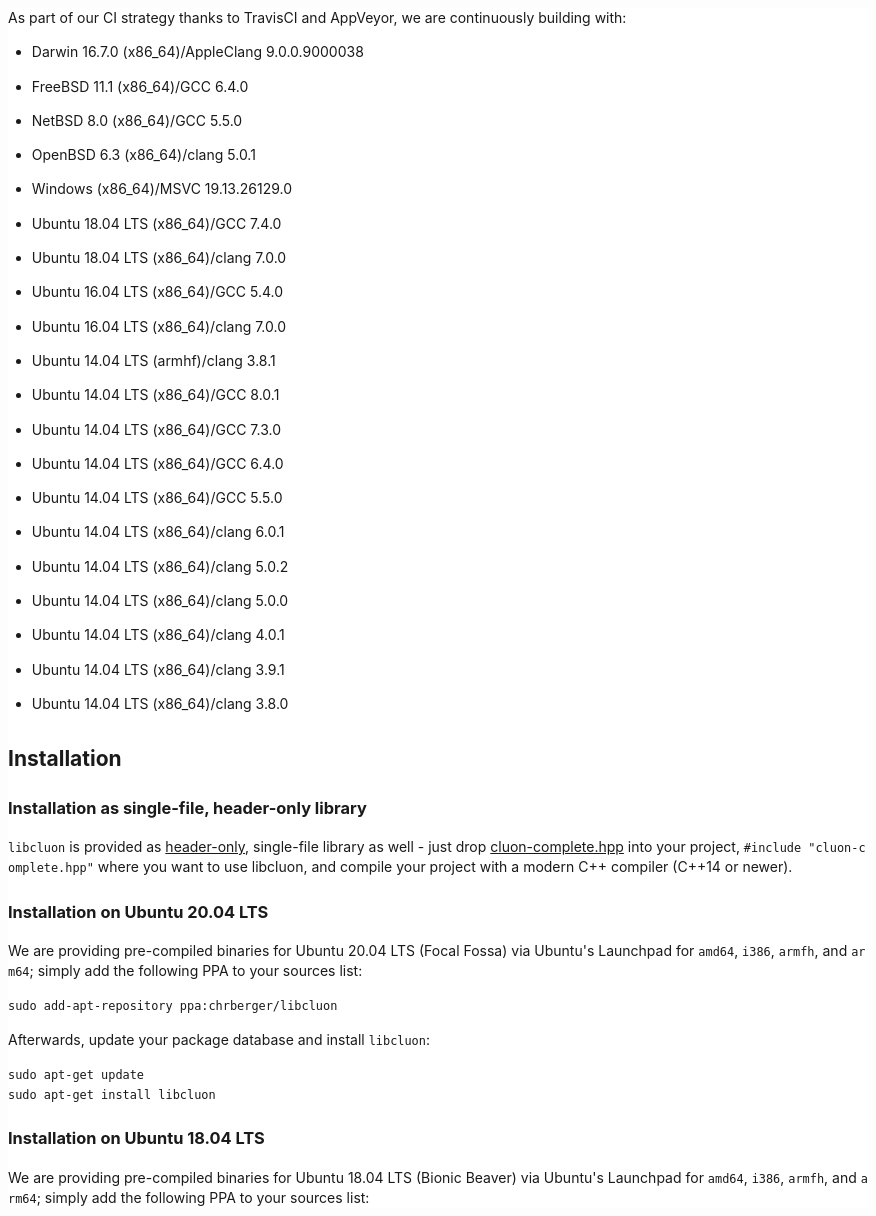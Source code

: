 As part of our CI strategy thanks to TravisCI and AppVeyor, we are continuously building with:

* Darwin 16.7.0 (x86_64)/AppleClang 9.0.0.9000038

* FreeBSD 11.1 (x86_64)/GCC 6.4.0
* NetBSD 8.0 (x86_64)/GCC 5.5.0
* OpenBSD 6.3 (x86_64)/clang 5.0.1

* Windows (x86_64)/MSVC 19.13.26129.0

* Ubuntu 18.04 LTS (x86_64)/GCC 7.4.0
* Ubuntu 18.04 LTS (x86_64)/clang 7.0.0

* Ubuntu 16.04 LTS (x86_64)/GCC 5.4.0
* Ubuntu 16.04 LTS (x86_64)/clang 7.0.0

* Ubuntu 14.04 LTS (armhf)/clang 3.8.1

* Ubuntu 14.04 LTS (x86_64)/GCC 8.0.1
* Ubuntu 14.04 LTS (x86_64)/GCC 7.3.0
* Ubuntu 14.04 LTS (x86_64)/GCC 6.4.0
* Ubuntu 14.04 LTS (x86_64)/GCC 5.5.0

* Ubuntu 14.04 LTS (x86_64)/clang 6.0.1
* Ubuntu 14.04 LTS (x86_64)/clang 5.0.2
* Ubuntu 14.04 LTS (x86_64)/clang 5.0.0
* Ubuntu 14.04 LTS (x86_64)/clang 4.0.1
* Ubuntu 14.04 LTS (x86_64)/clang 3.9.1
* Ubuntu 14.04 LTS (x86_64)/clang 3.8.0


## Installation
### Installation as single-file, header-only library
`libcluon` is provided as [header-only](https://github.com/chrberger/libcluon/tree/gh-pages/headeronly), single-file library as well - just drop [cluon-complete.hpp](https://chrberger.github.io/libcluon/headeronly/cluon-complete.hpp) into your project, `#include "cluon-complete.hpp"` where you want to use libcluon, and compile your project with a modern C++ compiler (C++14 or newer).

### Installation on Ubuntu 20.04 LTS
We are providing pre-compiled binaries for Ubuntu 20.04 LTS (Focal Fossa) via Ubuntu's Launchpad for `amd64`, `i386`, `armfh`, and `arm64`; simply add the following PPA to your sources list:

```
sudo add-apt-repository ppa:chrberger/libcluon
```

Afterwards, update your package database and install `libcluon`:

```
sudo apt-get update
sudo apt-get install libcluon
```

### Installation on Ubuntu 18.04 LTS
We are providing pre-compiled binaries for Ubuntu 18.04 LTS (Bionic Beaver) via Ubuntu's Launchpad for `amd64`, `i386`, `armfh`, and `arm64`; simply add the following PPA to your sources list:

